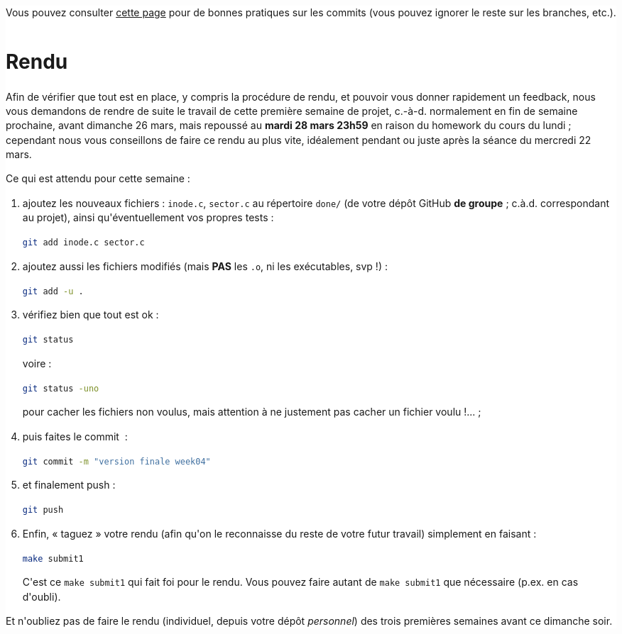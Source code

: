 Vous pouvez consulter [cette page](https://gist.github.com/luismts/495d982e8c5b1a0ced4a57cf3d93cf60) pour de bonnes pratiques sur les commits (vous pouvez ignorer le reste sur les branches, etc.).

# Rendu

Afin de vérifier que tout est en place, y compris la procédure de rendu, et pouvoir vous donner rapidement un feedback, nous vous demandons de rendre de suite le travail de cette première semaine de projet, c.-à-d. normalement en fin de semaine prochaine, avant dimanche 26 mars, mais repoussé au **mardi 28 mars 23h59** en raison du homework du cours du lundi ; cependant nous vous conseillons de faire ce rendu au plus vite, idéalement pendant ou juste après la séance du mercredi 22 mars.

Ce qui est attendu pour cette semaine :

1. ajoutez les nouveaux fichiers : `inode.c`, `sector.c` au répertoire `done/` (de votre dépôt GitHub **de groupe** ; c.à.d. correspondant au projet), ainsi qu'éventuellement vos propres tests :
    ```sh
    git add inode.c sector.c
    ```

2. ajoutez aussi les fichiers modifiés (mais **PAS** les `.o`, ni les exécutables, svp !) :

    ```sh
    git add -u .
    ```

3. vérifiez bien que tout est ok :

    ```sh
    git status
    ```

    voire :

    ```sh
    git status -uno
    ```

    pour cacher les fichiers non voulus, mais attention à ne justement pas cacher un fichier voulu !... ;

4. puis faites le commit  :

    ```sh
    git commit -m "version finale week04"
    ```

5. et finalement push :

    ```sh
    git push
    ```

6. Enfin, « taguez » votre rendu (afin qu'on le reconnaisse du reste de votre futur travail) simplement en faisant :

    ```sh
    make submit1
    ```

    C'est ce `make submit1` qui fait foi pour le rendu. Vous pouvez faire autant de `make submit1` que nécessaire (p.ex. en cas d'oubli).


Et n'oubliez pas de faire le rendu (individuel, depuis votre dépôt _personnel_) des trois premières semaines avant ce dimanche soir.
